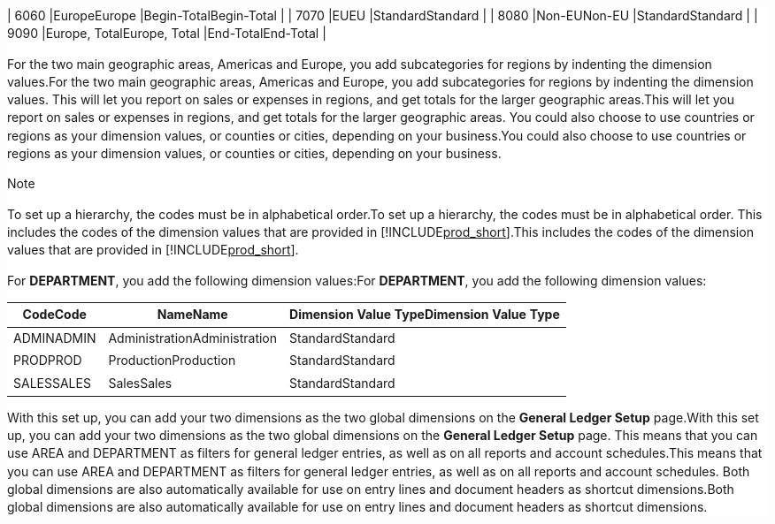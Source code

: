 | <span data-ttu-id="488bb-264">60</span><span class="sxs-lookup"><span data-stu-id="488bb-264">60</span></span> |<span data-ttu-id="488bb-265">Europe</span><span class="sxs-lookup"><span data-stu-id="488bb-265">Europe</span></span> |<span data-ttu-id="488bb-266">Begin-Total</span><span class="sxs-lookup"><span data-stu-id="488bb-266">Begin-Total</span></span> |
| <span data-ttu-id="488bb-267">70</span><span class="sxs-lookup"><span data-stu-id="488bb-267">70</span></span> |<span data-ttu-id="488bb-268">EU</span><span class="sxs-lookup"><span data-stu-id="488bb-268">EU</span></span> |<span data-ttu-id="488bb-269">Standard</span><span class="sxs-lookup"><span data-stu-id="488bb-269">Standard</span></span> |
| <span data-ttu-id="488bb-270">80</span><span class="sxs-lookup"><span data-stu-id="488bb-270">80</span></span> |<span data-ttu-id="488bb-271">Non-EU</span><span class="sxs-lookup"><span data-stu-id="488bb-271">Non-EU</span></span> |<span data-ttu-id="488bb-272">Standard</span><span class="sxs-lookup"><span data-stu-id="488bb-272">Standard</span></span> |
| <span data-ttu-id="488bb-273">90</span><span class="sxs-lookup"><span data-stu-id="488bb-273">90</span></span> |<span data-ttu-id="488bb-274">Europe, Total</span><span class="sxs-lookup"><span data-stu-id="488bb-274">Europe, Total</span></span> |<span data-ttu-id="488bb-275">End-Total</span><span class="sxs-lookup"><span data-stu-id="488bb-275">End-Total</span></span> |

<span data-ttu-id="488bb-276">For the two main geographic areas, Americas and Europe, you add subcategories for regions by indenting the dimension values.</span><span class="sxs-lookup"><span data-stu-id="488bb-276">For the two main geographic areas, Americas and Europe, you add subcategories for regions by indenting the dimension values.</span></span> <span data-ttu-id="488bb-277">This will let you report on sales or expenses in regions, and get totals for the larger geographic areas.</span><span class="sxs-lookup"><span data-stu-id="488bb-277">This will let you report on sales or expenses in regions, and get totals for the larger geographic areas.</span></span> <span data-ttu-id="488bb-278">You could also choose to use countries or regions as your dimension values, or counties or cities, depending on your business.</span><span class="sxs-lookup"><span data-stu-id="488bb-278">You could also choose to use countries or regions as your dimension values, or counties or cities, depending on your business.</span></span>

> [!NOTE]  
>   <span data-ttu-id="488bb-279">To set up a hierarchy, the codes must be in alphabetical order.</span><span class="sxs-lookup"><span data-stu-id="488bb-279">To set up a hierarchy, the codes must be in alphabetical order.</span></span> <span data-ttu-id="488bb-280">This includes the codes of the dimension values that are provided in [!INCLUDE[prod_short](includes/prod_short.md)].</span><span class="sxs-lookup"><span data-stu-id="488bb-280">This includes the codes of the dimension values that are provided in [!INCLUDE[prod_short](includes/prod_short.md)].</span></span>  

<span data-ttu-id="488bb-281">For **DEPARTMENT**, you add the following dimension values:</span><span class="sxs-lookup"><span data-stu-id="488bb-281">For **DEPARTMENT**, you add the following dimension values:</span></span>

| <span data-ttu-id="488bb-282">Code</span><span class="sxs-lookup"><span data-stu-id="488bb-282">Code</span></span> | <span data-ttu-id="488bb-283">Name</span><span class="sxs-lookup"><span data-stu-id="488bb-283">Name</span></span> | <span data-ttu-id="488bb-284">Dimension Value Type</span><span class="sxs-lookup"><span data-stu-id="488bb-284">Dimension Value Type</span></span> |
| --- | --- | --- |
| <span data-ttu-id="488bb-285">ADMIN</span><span class="sxs-lookup"><span data-stu-id="488bb-285">ADMIN</span></span> |<span data-ttu-id="488bb-286">Administration</span><span class="sxs-lookup"><span data-stu-id="488bb-286">Administration</span></span> |<span data-ttu-id="488bb-287">Standard</span><span class="sxs-lookup"><span data-stu-id="488bb-287">Standard</span></span> |
| <span data-ttu-id="488bb-288">PROD</span><span class="sxs-lookup"><span data-stu-id="488bb-288">PROD</span></span> |<span data-ttu-id="488bb-289">Production</span><span class="sxs-lookup"><span data-stu-id="488bb-289">Production</span></span> |<span data-ttu-id="488bb-290">Standard</span><span class="sxs-lookup"><span data-stu-id="488bb-290">Standard</span></span> |
| <span data-ttu-id="488bb-291">SALES</span><span class="sxs-lookup"><span data-stu-id="488bb-291">SALES</span></span> |<span data-ttu-id="488bb-292">Sales</span><span class="sxs-lookup"><span data-stu-id="488bb-292">Sales</span></span> |<span data-ttu-id="488bb-293">Standard</span><span class="sxs-lookup"><span data-stu-id="488bb-293">Standard</span></span> |

<span data-ttu-id="488bb-294">With this set up, you can add your two dimensions as the two global dimensions on the **General Ledger Setup** page.</span><span class="sxs-lookup"><span data-stu-id="488bb-294">With this set up, you can add your two dimensions as the two global dimensions on the **General Ledger Setup** page.</span></span> <span data-ttu-id="488bb-295">This means that you can use AREA and DEPARTMENT as filters for general ledger entries, as well as on all reports and account schedules.</span><span class="sxs-lookup"><span data-stu-id="488bb-295">This means that you can use AREA and DEPARTMENT as filters for general ledger entries, as well as on all reports and account schedules.</span></span> <span data-ttu-id="488bb-296">Both global dimensions are also automatically available for use on entry lines and document headers as shortcut dimensions.</span><span class="sxs-lookup"><span data-stu-id="488bb-296">Both global dimensions are also automatically available for use on entry lines and document headers as shortcut dimensions.</span></span>
